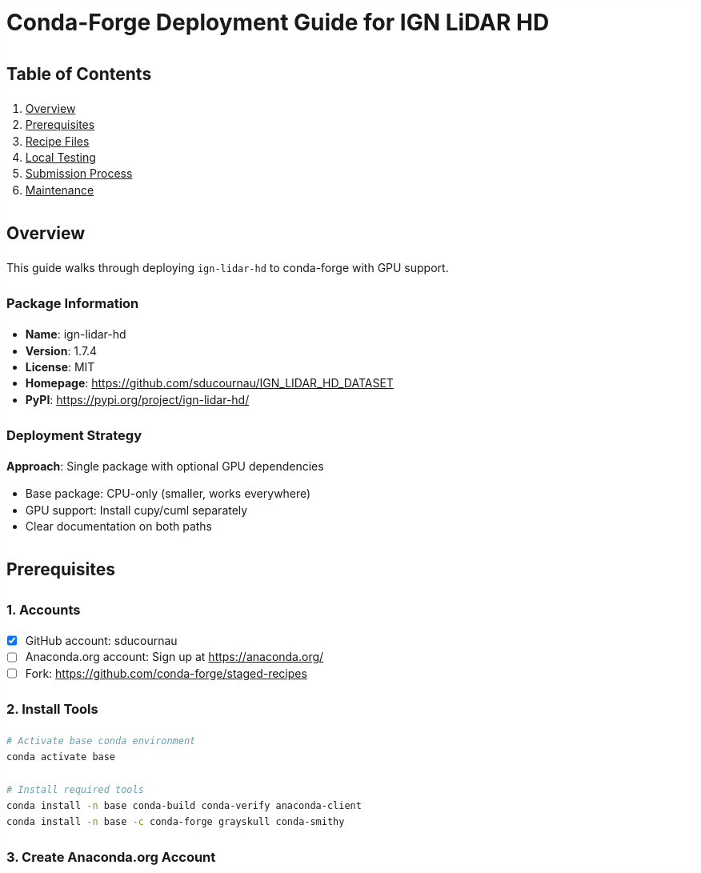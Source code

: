 # Conda-Forge Deployment Guide for IGN LiDAR HD

## Table of Contents

1. [Overview](#overview)
2. [Prerequisites](#prerequisites)
3. [Recipe Files](#recipe-files)
4. [Local Testing](#local-testing)
5. [Submission Process](#submission-process)
6. [Maintenance](#maintenance)

## Overview

This guide walks through deploying `ign-lidar-hd` to conda-forge with GPU support.

### Package Information

- **Name**: ign-lidar-hd
- **Version**: 1.7.4
- **License**: MIT
- **Homepage**: https://github.com/sducournau/IGN_LIDAR_HD_DATASET
- **PyPI**: https://pypi.org/project/ign-lidar-hd/

### Deployment Strategy

**Approach**: Single package with optional GPU dependencies

- Base package: CPU-only (smaller, works everywhere)
- GPU support: Install cupy/cuml separately
- Clear documentation on both paths

## Prerequisites

### 1. Accounts

- [x] GitHub account: sducournau
- [ ] Anaconda.org account: Sign up at https://anaconda.org/
- [ ] Fork: https://github.com/conda-forge/staged-recipes

### 2. Install Tools

```bash
# Activate base conda environment
conda activate base

# Install required tools
conda install -n base conda-build conda-verify anaconda-client
conda install -n base -c conda-forge grayskull conda-smithy
```

### 3. Create Anaconda.org Account
